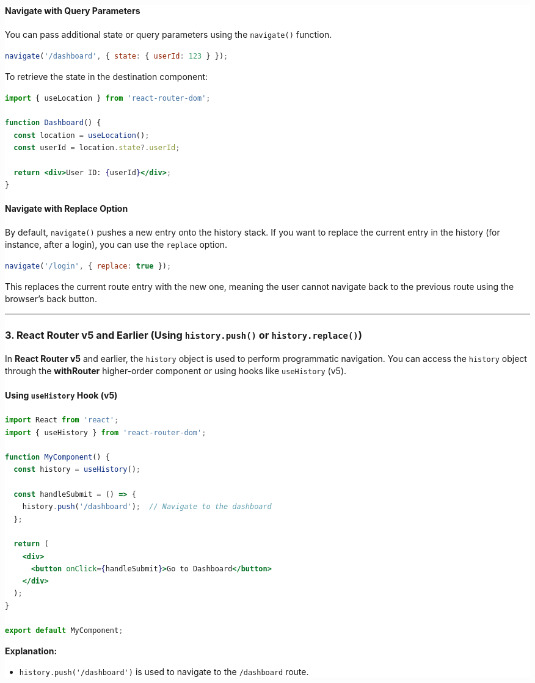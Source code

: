 #### **Navigate with Query Parameters**

You can pass additional state or query parameters using the `navigate()` function.

```jsx
navigate('/dashboard', { state: { userId: 123 } });
```
To retrieve the state in the destination component:

```jsx
import { useLocation } from 'react-router-dom';

function Dashboard() {
  const location = useLocation();
  const userId = location.state?.userId;

  return <div>User ID: {userId}</div>;
}
```

#### **Navigate with Replace Option**

By default, `navigate()` pushes a new entry onto the history stack. If you want to replace the current entry in the history (for instance, after a login), you can use the `replace` option.

```jsx
navigate('/login', { replace: true });
```

This replaces the current route entry with the new one, meaning the user cannot navigate back to the previous route using the browser’s back button.

---

### **3. React Router v5 and Earlier (Using `history.push()` or `history.replace()`)**

In **React Router v5** and earlier, the `history` object is used to perform programmatic navigation. You can access the `history` object through the **withRouter** higher-order component or using hooks like `useHistory` (v5).

#### **Using `useHistory` Hook (v5)**

```jsx
import React from 'react';
import { useHistory } from 'react-router-dom';

function MyComponent() {
  const history = useHistory();

  const handleSubmit = () => {
    history.push('/dashboard');  // Navigate to the dashboard
  };

  return (
    <div>
      <button onClick={handleSubmit}>Go to Dashboard</button>
    </div>
  );
}

export default MyComponent;
```
**Explanation:**
- `history.push('/dashboard')` is used to navigate to the `/dashboard` route.

